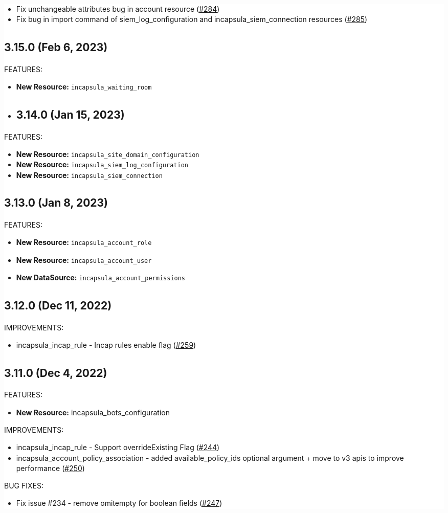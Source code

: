 * Fix unchangeable attributes bug in account resource ([#284](https://github.com/imperva/terraform-provider-incapsula/pull/284))
* Fix bug in import command of siem_log_configuration and incapsula_siem_connection resources ([#285](https://github.com/imperva/terraform-provider-incapsula/pull/285))


## 3.15.0 (Feb 6, 2023)

FEATURES:

* **New Resource:** `incapsula_waiting_room`


* ## 3.14.0 (Jan 15, 2023)

FEATURES:

* **New Resource:** `incapsula_site_domain_configuration`
* **New Resource:** `incapsula_siem_log_configuration`
* **New Resource:** `incapsula_siem_connection`


## 3.13.0 (Jan 8, 2023)

FEATURES:

* **New Resource:** `incapsula_account_role`
* **New Resource:** `incapsula_account_user`

* **New DataSource:** `incapsula_account_permissions`


## 3.12.0 (Dec 11, 2022)

IMPROVEMENTS:

* incapsula_incap_rule - Incap rules enable flag ([#259](https://github.com/imperva/terraform-provider-incapsula/pull/259))


## 3.11.0 (Dec 4, 2022)

FEATURES:

* **New Resource:** incapsula_bots_configuration

IMPROVEMENTS:

* incapsula_incap_rule - Support overrideExisting Flag ([#244](https://github.com/imperva/terraform-provider-incapsula/pull/244))
* incapsula_account_policy_association - added available_policy_ids optional argument + move to v3 apis to improve performance ([#250](https://github.com/imperva/terraform-provider-incapsula/pull/250))


BUG FIXES:

* Fix issue #234 - remove omitempty for boolean fields ([#247](https://github.com/imperva/terraform-provider-incapsula/pull/247))
